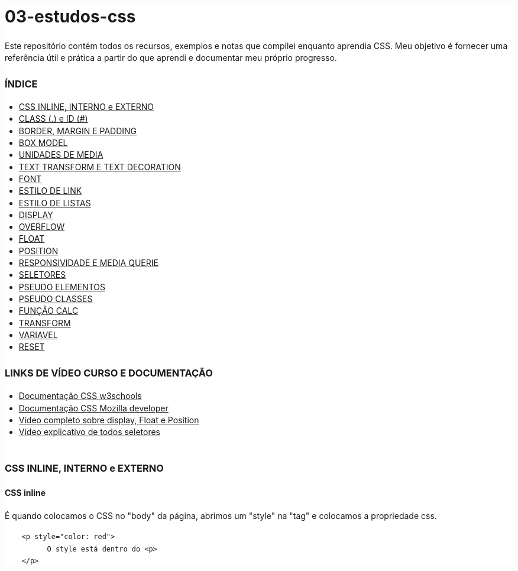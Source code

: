 # 03-estudos-css

Este repositório contém todos os recursos, exemplos e notas que compilei enquanto aprendia CSS. Meu objetivo é fornecer uma referência útil e prática a partir do que aprendi e documentar meu próprio progresso.

### ÍNDICE

- [CSS INLINE, INTERNO e EXTERNO](#css-inline-interno-e-externo)
- [CLASS (.) e ID (#)](#css-inline-interno-e-externo)
- [BORDER, MARGIN E PADDING](#border-margin-e-padding)
- [BOX MODEL](#box-model)
- [UNIDADES DE MEDIA](#unidades-de-media)
- [TEXT TRANSFORM E TEXT DECORATION](#text-transform-e-text-decoration)
- [FONT](#font)
- [ESTILO DE LINK](#estilo-de-link)
- [ESTILO DE LISTAS](#estilo-de-listas)
- [DISPLAY](#display)
- [OVERFLOW](#overflow)
- [FLOAT](#float)
- [POSITION](#position-posicionamento-verticalx-e-horizontaly)
- [RESPONSIVIDADE E MEDIA QUERIE](#responsividade-e-media-querie)
- [SELETORES](#seletores)
- [PSEUDO ELEMENTOS](#pseudo-elementos)
- [PSEUDO CLASSES](#pseudo-classes)
- [FUNÇÃO CALC](#função-calc)
- [TRANSFORM](#transform)
- [VARIAVEL](#variavel)
- [RESET](#reset)

### LINKS DE VÍDEO CURSO E DOCUMENTAÇÃO

- <a href="https://www.w3schools.com/cssref/">Documentação CSS w3schools</a>
- <a href="https://developer.mozilla.org/pt-BR/docs/Web/CSS">Documentação CSS Mozilla developer</a>
- <a href="https://www.youtube.com/watch?v=5PS6ku8NzIE&list=PLirko8T4cEmx5eBb1-9j6T6Gl4aBtZ_5x"> Vídeo completo sobre display, Float e Position</a>
- <a href="https://www.youtube.com/watch?v=Gu-IPxZux-w">Vídeo explicativo de todos seletores</a>

#

### CSS INLINE, INTERNO e EXTERNO

#### CSS inline

É quando colocamos o CSS no "body" da página, abrimos um "style" na "tag" e colocamos a propriedade css.

```
    <p style="color: red">
          O style está dentro do <p>
    </p>
```
